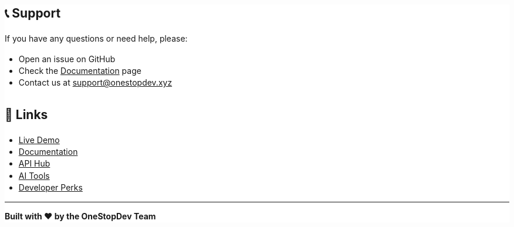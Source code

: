 ## 📞 Support

If you have any questions or need help, please:
- Open an issue on GitHub
- Check the [Documentation](./src/pages/Documentation.tsx) page
- Contact us at support@onestopdev.xyz

## 🔗 Links

- [Live Demo](https://onestopdev.vercel.app)
- [Documentation](https://onestopdev.vercel.app/documentation)
- [API Hub](https://onestopdev.vercel.app/api-hub)
- [AI Tools](https://onestopdev.vercel.app/ai-hub)
- [Developer Perks](https://onestopdev.vercel.app/dev-perks)

---

**Built with ❤️ by the OneStopDev Team**
